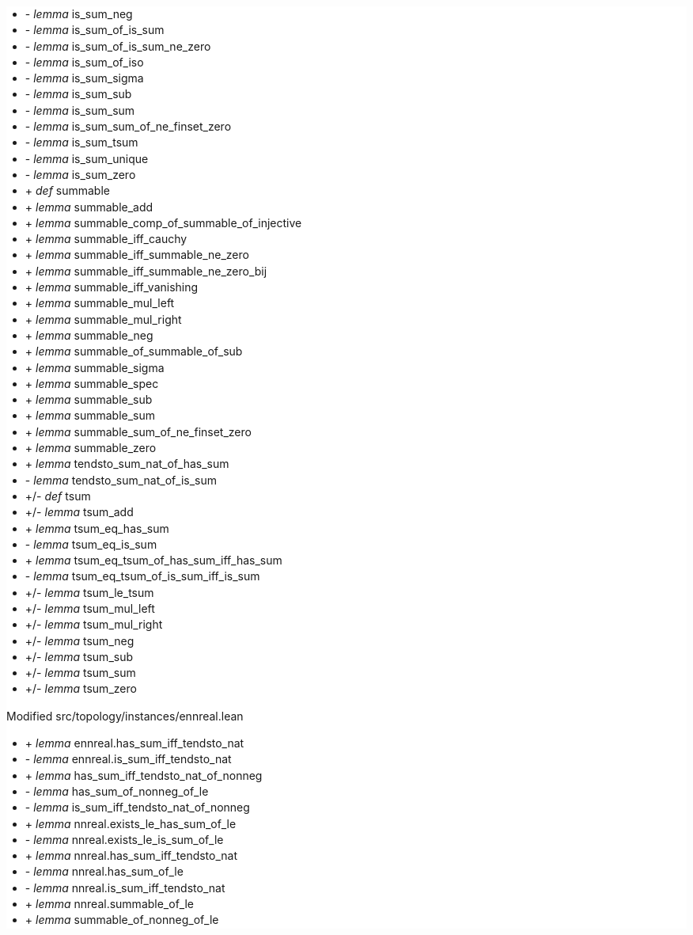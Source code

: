- \- *lemma* is_sum_neg
- \- *lemma* is_sum_of_is_sum
- \- *lemma* is_sum_of_is_sum_ne_zero
- \- *lemma* is_sum_of_iso
- \- *lemma* is_sum_sigma
- \- *lemma* is_sum_sub
- \- *lemma* is_sum_sum
- \- *lemma* is_sum_sum_of_ne_finset_zero
- \- *lemma* is_sum_tsum
- \- *lemma* is_sum_unique
- \- *lemma* is_sum_zero
- \+ *def* summable
- \+ *lemma* summable_add
- \+ *lemma* summable_comp_of_summable_of_injective
- \+ *lemma* summable_iff_cauchy
- \+ *lemma* summable_iff_summable_ne_zero
- \+ *lemma* summable_iff_summable_ne_zero_bij
- \+ *lemma* summable_iff_vanishing
- \+ *lemma* summable_mul_left
- \+ *lemma* summable_mul_right
- \+ *lemma* summable_neg
- \+ *lemma* summable_of_summable_of_sub
- \+ *lemma* summable_sigma
- \+ *lemma* summable_spec
- \+ *lemma* summable_sub
- \+ *lemma* summable_sum
- \+ *lemma* summable_sum_of_ne_finset_zero
- \+ *lemma* summable_zero
- \+ *lemma* tendsto_sum_nat_of_has_sum
- \- *lemma* tendsto_sum_nat_of_is_sum
- \+/\- *def* tsum
- \+/\- *lemma* tsum_add
- \+ *lemma* tsum_eq_has_sum
- \- *lemma* tsum_eq_is_sum
- \+ *lemma* tsum_eq_tsum_of_has_sum_iff_has_sum
- \- *lemma* tsum_eq_tsum_of_is_sum_iff_is_sum
- \+/\- *lemma* tsum_le_tsum
- \+/\- *lemma* tsum_mul_left
- \+/\- *lemma* tsum_mul_right
- \+/\- *lemma* tsum_neg
- \+/\- *lemma* tsum_sub
- \+/\- *lemma* tsum_sum
- \+/\- *lemma* tsum_zero

Modified src/topology/instances/ennreal.lean
- \+ *lemma* ennreal.has_sum_iff_tendsto_nat
- \- *lemma* ennreal.is_sum_iff_tendsto_nat
- \+ *lemma* has_sum_iff_tendsto_nat_of_nonneg
- \- *lemma* has_sum_of_nonneg_of_le
- \- *lemma* is_sum_iff_tendsto_nat_of_nonneg
- \+ *lemma* nnreal.exists_le_has_sum_of_le
- \- *lemma* nnreal.exists_le_is_sum_of_le
- \+ *lemma* nnreal.has_sum_iff_tendsto_nat
- \- *lemma* nnreal.has_sum_of_le
- \- *lemma* nnreal.is_sum_iff_tendsto_nat
- \+ *lemma* nnreal.summable_of_le
- \+ *lemma* summable_of_nonneg_of_le
